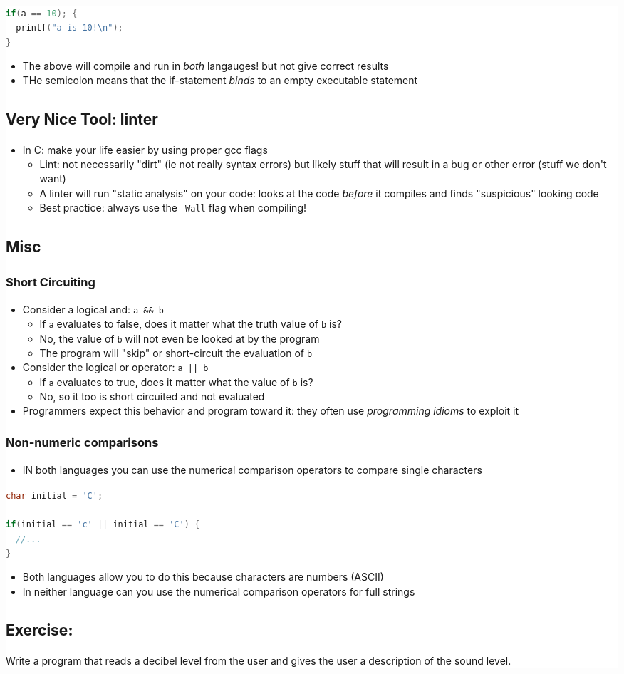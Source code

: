 ```c
if(a == 10); {
  printf("a is 10!\n");
}
```

* The above will compile and run in *both* langauges! but not give correct results
* THe semicolon means that the if-statement *binds* to an empty executable statement

## Very Nice Tool: linter

* In C: make your life easier by using proper gcc flags
  * Lint: not necessarily "dirt" (ie not really syntax errors) but likely stuff that will result in a bug or other error (stuff we don't want)
  * A linter will run "static analysis" on your code: looks at the code *before* it compiles and finds "suspicious" looking code
  * Best practice: always use the `-Wall` flag when compiling!

## Misc

### Short Circuiting

* Consider a logical and: `a && b`
  * If `a` evaluates to false, does it matter what the truth value of `b` is?
  * No, the value of `b` will not even be looked at by the program
  * The program will "skip" or short-circuit the evaluation of `b`
* Consider the logical or operator: `a || b`
  * If `a` evaluates to true, does it matter what the value of `b` is?
  * No, so it too is short circuited and not evaluated
* Programmers expect this behavior and program toward it: they often use *programming idioms* to exploit it


### Non-numeric comparisons

* IN both languages you can use the numerical comparison operators to compare single characters

```c
char initial = 'C';

if(initial == 'c' || initial == 'C') {
  //...
}
```

* Both languages allow you to do this because characters are numbers (ASCII)
* In neither language can you use the numerical comparison operators for full strings

## Exercise:

Write a program that reads a decibel level from the user
and gives the user a description of the sound level.
